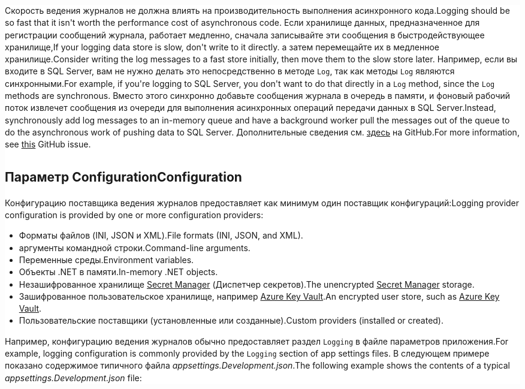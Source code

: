 <span data-ttu-id="7d0c2-176">Скорость ведения журналов не должна влиять на производительность выполнения асинхронного кода.</span><span class="sxs-lookup"><span data-stu-id="7d0c2-176">Logging should be so fast that it isn't worth the performance cost of asynchronous code.</span></span> <span data-ttu-id="7d0c2-177">Если хранилище данных, предназначенное для регистрации сообщений журнала, работает медленно, сначала записывайте эти сообщения в быстродействующее хранилище,</span><span class="sxs-lookup"><span data-stu-id="7d0c2-177">If your logging data store is slow, don't write to it directly.</span></span> <span data-ttu-id="7d0c2-178">а затем перемещайте их в медленное хранилище.</span><span class="sxs-lookup"><span data-stu-id="7d0c2-178">Consider writing the log messages to a fast store initially, then move them to the slow store later.</span></span> <span data-ttu-id="7d0c2-179">Например, если вы входите в SQL Server, вам не нужно делать это непосредственно в методе `Log`, так как методы `Log` являются синхронными.</span><span class="sxs-lookup"><span data-stu-id="7d0c2-179">For example, if you're logging to SQL Server, you don't want to do that directly in a `Log` method, since the `Log` methods are synchronous.</span></span> <span data-ttu-id="7d0c2-180">Вместо этого синхронно добавьте сообщения журнала в очередь в памяти, и фоновый рабочий поток извлечет сообщения из очереди для выполнения асинхронных операций передачи данных в SQL Server.</span><span class="sxs-lookup"><span data-stu-id="7d0c2-180">Instead, synchronously add log messages to an in-memory queue and have a background worker pull the messages out of the queue to do the asynchronous work of pushing data to SQL Server.</span></span> <span data-ttu-id="7d0c2-181">Дополнительные сведения см. [здесь](https://github.com/aspnet/AspNetCore.Docs/issues/11801) на GitHub.</span><span class="sxs-lookup"><span data-stu-id="7d0c2-181">For more information, see [this](https://github.com/aspnet/AspNetCore.Docs/issues/11801) GitHub issue.</span></span>

## <a name="configuration"></a><span data-ttu-id="7d0c2-182">Параметр Configuration</span><span class="sxs-lookup"><span data-stu-id="7d0c2-182">Configuration</span></span>

<span data-ttu-id="7d0c2-183">Конфигурацию поставщика ведения журналов предоставляет как минимум один поставщик конфигураций:</span><span class="sxs-lookup"><span data-stu-id="7d0c2-183">Logging provider configuration is provided by one or more configuration providers:</span></span>

* <span data-ttu-id="7d0c2-184">Форматы файлов (INI, JSON и XML).</span><span class="sxs-lookup"><span data-stu-id="7d0c2-184">File formats (INI, JSON, and XML).</span></span>
* <span data-ttu-id="7d0c2-185">аргументы командной строки.</span><span class="sxs-lookup"><span data-stu-id="7d0c2-185">Command-line arguments.</span></span>
* <span data-ttu-id="7d0c2-186">Переменные среды.</span><span class="sxs-lookup"><span data-stu-id="7d0c2-186">Environment variables.</span></span>
* <span data-ttu-id="7d0c2-187">Объекты .NET в памяти.</span><span class="sxs-lookup"><span data-stu-id="7d0c2-187">In-memory .NET objects.</span></span>
* <span data-ttu-id="7d0c2-188">Незашифрованное хранилище [Secret Manager](xref:security/app-secrets) (Диспетчер секретов).</span><span class="sxs-lookup"><span data-stu-id="7d0c2-188">The unencrypted [Secret Manager](xref:security/app-secrets) storage.</span></span>
* <span data-ttu-id="7d0c2-189">Зашифрованное пользовательское хранилище, например [Azure Key Vault](xref:security/key-vault-configuration).</span><span class="sxs-lookup"><span data-stu-id="7d0c2-189">An encrypted user store, such as [Azure Key Vault](xref:security/key-vault-configuration).</span></span>
* <span data-ttu-id="7d0c2-190">Пользовательские поставщики (установленные или созданные).</span><span class="sxs-lookup"><span data-stu-id="7d0c2-190">Custom providers (installed or created).</span></span>

<span data-ttu-id="7d0c2-191">Например, конфигурацию ведения журналов обычно предоставляет раздел `Logging` в файле параметров приложения.</span><span class="sxs-lookup"><span data-stu-id="7d0c2-191">For example, logging configuration is commonly provided by the `Logging` section of app settings files.</span></span> <span data-ttu-id="7d0c2-192">В следующем примере показано содержимое типичного файла *appsettings.Development.json*.</span><span class="sxs-lookup"><span data-stu-id="7d0c2-192">The following example shows the contents of a typical *appsettings.Development.json* file:</span></span>

